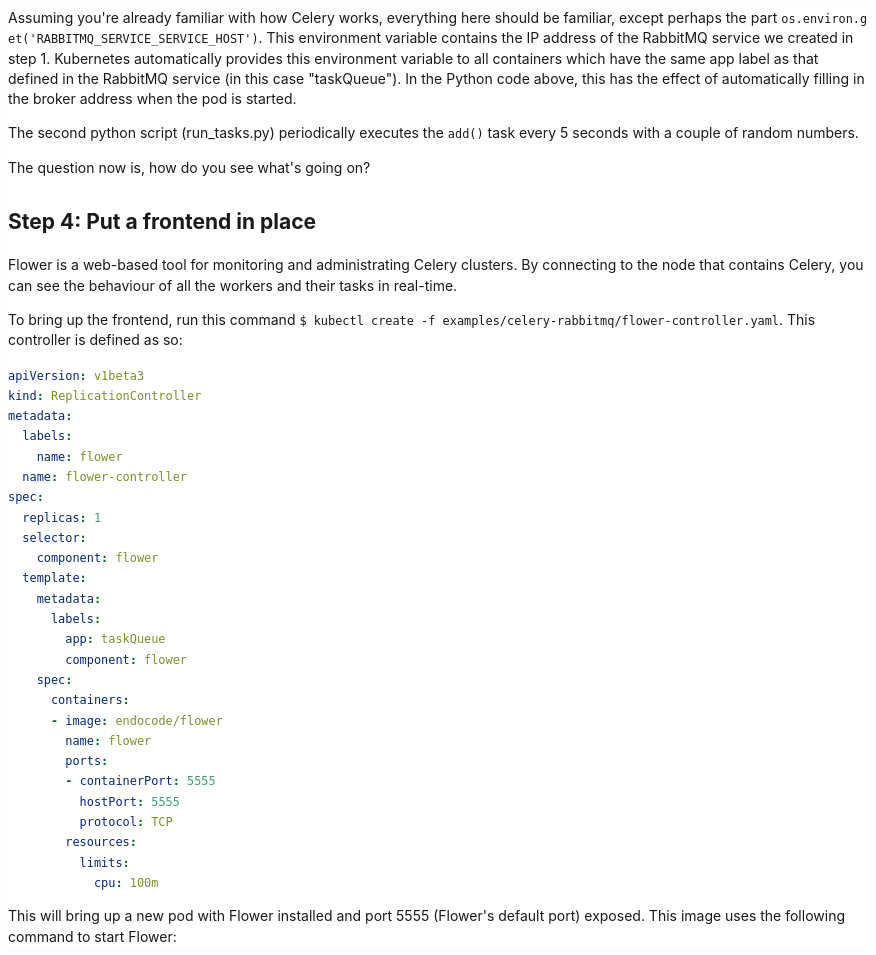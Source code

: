 
Assuming you're already familiar with how Celery works, everything here should be familiar, except perhaps the part `os.environ.get('RABBITMQ_SERVICE_SERVICE_HOST')`. This environment variable contains the IP address of the RabbitMQ service we created in step 1. Kubernetes automatically provides this environment variable to all containers which have the same app label as that defined in the RabbitMQ service (in this case "taskQueue"). In the Python code above, this has the effect of automatically filling in the broker address when the pod is started.

The second python script (run\_tasks.py) periodically executes the `add()` task every 5 seconds with a couple of random numbers.

The question now is, how do you see what's going on?


## Step 4: Put a frontend in place

Flower is a web-based tool for monitoring and administrating Celery clusters. By connecting to the node that contains Celery, you can see the behaviour of all the workers and their tasks in real-time.

To bring up the frontend, run this command `$ kubectl create -f examples/celery-rabbitmq/flower-controller.yaml`. This controller is defined as so:

```yaml
apiVersion: v1beta3
kind: ReplicationController
metadata:
  labels:
    name: flower
  name: flower-controller
spec:
  replicas: 1
  selector:
    component: flower
  template:
    metadata:
      labels:
        app: taskQueue
        component: flower
    spec:
      containers:
      - image: endocode/flower
        name: flower
        ports:
        - containerPort: 5555
          hostPort: 5555
          protocol: TCP
        resources:
          limits:
            cpu: 100m
```

This will bring up a new pod with Flower installed and port 5555 (Flower's default port) exposed. This image uses the following command to start Flower:
